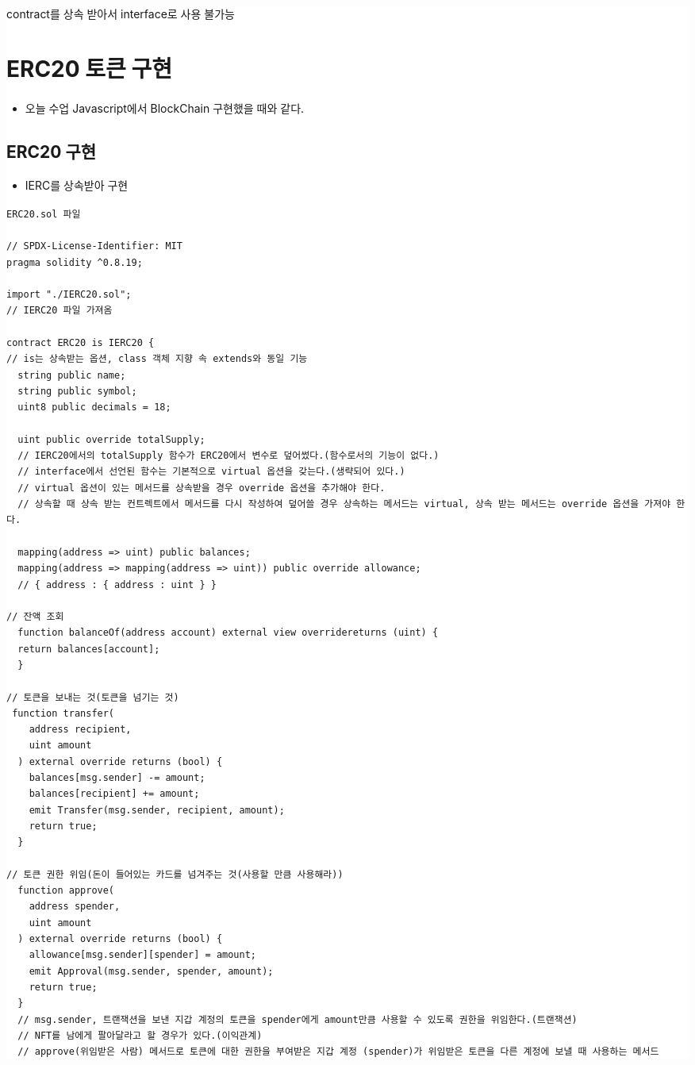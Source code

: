 contract를 상속 받아서 interface로 사용 불가능

# ERC20 토큰 구현

- 오늘 수업 Javascript에서 BlockChain 구현했을 때와 같다.

## ERC20 구현

- IERC를 상속받아 구현

```solidity
ERC20.sol 파일

// SPDX-License-Identifier: MIT
pragma solidity ^0.8.19;

import "./IERC20.sol";
// IERC20 파일 가져옴

contract ERC20 is IERC20 {
// is는 상속받는 옵션, class 객체 지향 속 extends와 동일 기능
  string public name;
  string public symbol;
  uint8 public decimals = 18;

  uint public override totalSupply;
  // IERC20에서의 totalSupply 함수가 ERC20에서 변수로 덮어썼다.(함수로서의 기능이 없다.)
  // interface에서 선언된 함수는 기본적으로 virtual 옵션을 갖는다.(생략되어 있다.)
  // virtual 옵션이 있는 메서드를 상속받을 경우 override 옵션을 추가해야 한다.
  // 상속할 때 상속 받는 컨트렉트에서 메서드를 다시 작성하여 덮어쓸 경우 상속하는 메서드는 virtual, 상속 받는 메서드는 override 옵션을 가져야 한다.

  mapping(address => uint) public balances;
  mapping(address => mapping(address => uint)) public override allowance;
  // { address : { address : uint } }

// 잔액 조회
  function balanceOf(address account) external view overridereturns (uint) {
  return balances[account];
  }

// 토큰을 보내는 것(토큰을 넘기는 것)
 function transfer(
    address recipient,
    uint amount
  ) external override returns (bool) {
    balances[msg.sender] -= amount;
    balances[recipient] += amount;
    emit Transfer(msg.sender, recipient, amount);
    return true;
  }

// 토큰 권한 위임(돈이 들어있는 카드를 넘겨주는 것(사용할 만큼 사용해라))
  function approve(
    address spender,
    uint amount
  ) external override returns (bool) {
    allowance[msg.sender][spender] = amount;
    emit Approval(msg.sender, spender, amount);
    return true;
  }
  // msg.sender, 트랜잭션을 보낸 지갑 계정의 토큰을 spender에게 amount만큼 사용할 수 있도록 권한을 위임한다.(트랜잭션)
  // NFT를 남에게 팔아달라고 할 경우가 있다.(이익관계)
  // approve(위임받은 사람) 메서드로 토큰에 대한 권한을 부여받은 지갑 계정 (spender)가 위임받은 토큰을 다른 계정에 보낼 때 사용하는 메서드
```